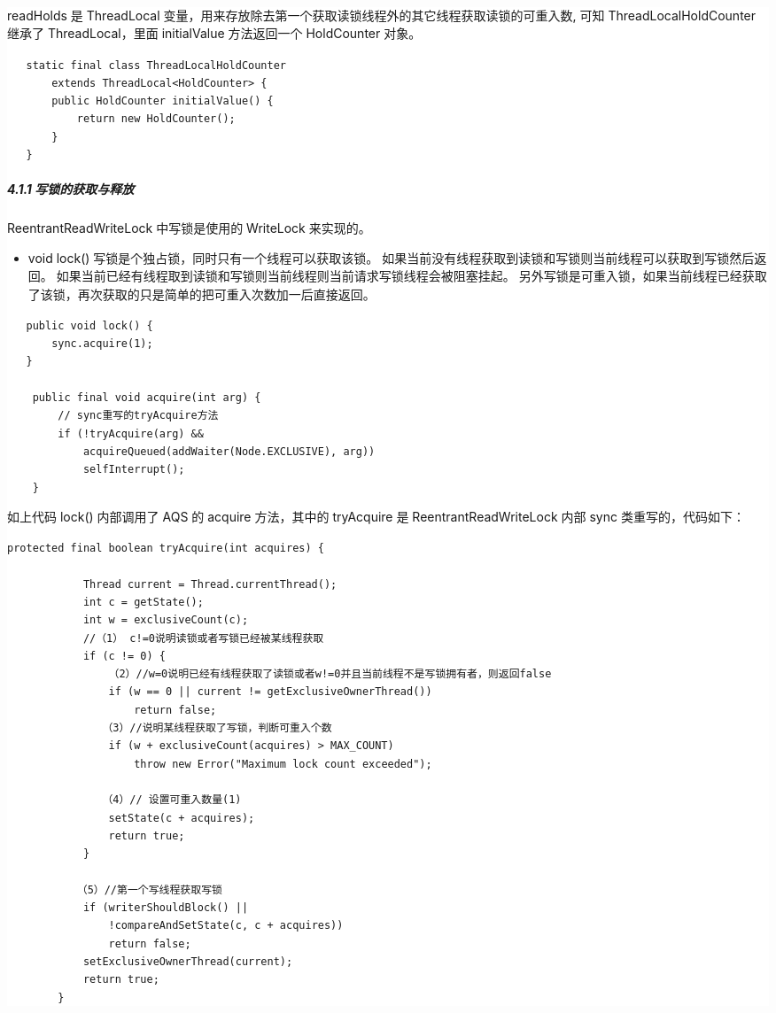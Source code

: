 readHolds 是 ThreadLocal 变量，用来存放除去第一个获取读锁线程外的其它线程获取读锁的可重入数, 可知 ThreadLocalHoldCounter 继承了 ThreadLocal，里面 initialValue 方法返回一个 HoldCounter 对象。

```
   static final class ThreadLocalHoldCounter
       extends ThreadLocal<HoldCounter> {
       public HoldCounter initialValue() {
           return new HoldCounter();
       }
   }
```

##### **4.1.1 写锁的获取与释放**

ReentrantReadWriteLock 中写锁是使用的 WriteLock 来实现的。

- void lock() 写锁是个独占锁，同时只有一个线程可以获取该锁。 如果当前没有线程获取到读锁和写锁则当前线程可以获取到写锁然后返回。 如果当前已经有线程取到读锁和写锁则当前线程则当前请求写锁线程会被阻塞挂起。 另外写锁是可重入锁，如果当前线程已经获取了该锁，再次获取的只是简单的把可重入次数加一后直接返回。

```
   public void lock() {
       sync.acquire(1);
   }

    public final void acquire(int arg) {
        // sync重写的tryAcquire方法
        if (!tryAcquire(arg) &&
            acquireQueued(addWaiter(Node.EXCLUSIVE), arg))
            selfInterrupt();
    }
```

如上代码 lock() 内部调用了 AQS 的 acquire 方法，其中的 tryAcquire 是 ReentrantReadWriteLock 内部 sync 类重写的，代码如下：

```
protected final boolean tryAcquire(int acquires) {

            Thread current = Thread.currentThread();
            int c = getState();
            int w = exclusiveCount(c);
            //（1） c!=0说明读锁或者写锁已经被某线程获取
            if (c != 0) {
                （2）//w=0说明已经有线程获取了读锁或者w!=0并且当前线程不是写锁拥有者，则返回false
                if (w == 0 || current != getExclusiveOwnerThread())
                    return false;
               （3）//说明某线程获取了写锁，判断可重入个数
                if (w + exclusiveCount(acquires) > MAX_COUNT)
                    throw new Error("Maximum lock count exceeded");

               （4）// 设置可重入数量(1)
                setState(c + acquires);
                return true;
            }

           （5）//第一个写线程获取写锁
            if (writerShouldBlock() ||
                !compareAndSetState(c, c + acquires))
                return false;
            setExclusiveOwnerThread(current);
            return true;
        }
```
